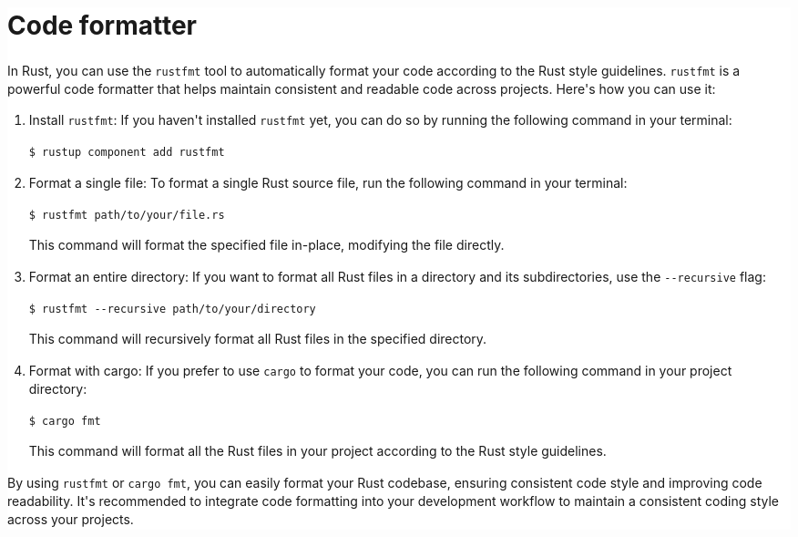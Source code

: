 # Code formatter

In Rust, you can use the `rustfmt` tool to automatically format your code according to the Rust style guidelines. `rustfmt` is a powerful code formatter that helps maintain consistent and readable code across projects. Here's how you can use it:

1. Install `rustfmt`: If you haven't installed `rustfmt` yet, you can do so by running the following command in your terminal:
   ```
   $ rustup component add rustfmt
   ```

2. Format a single file: To format a single Rust source file, run the following command in your terminal:
   ```
   $ rustfmt path/to/your/file.rs
   ```

   This command will format the specified file in-place, modifying the file directly.

3. Format an entire directory: If you want to format all Rust files in a directory and its subdirectories, use the `--recursive` flag:
   ```
   $ rustfmt --recursive path/to/your/directory
   ```

   This command will recursively format all Rust files in the specified directory.

4. Format with cargo: If you prefer to use `cargo` to format your code, you can run the following command in your project directory:
   ```
   $ cargo fmt
   ```

   This command will format all the Rust files in your project according to the Rust style guidelines.

By using `rustfmt` or `cargo fmt`, you can easily format your Rust codebase, ensuring consistent code style and improving code readability. It's recommended to integrate code formatting into your development workflow to maintain a consistent coding style across your projects.
